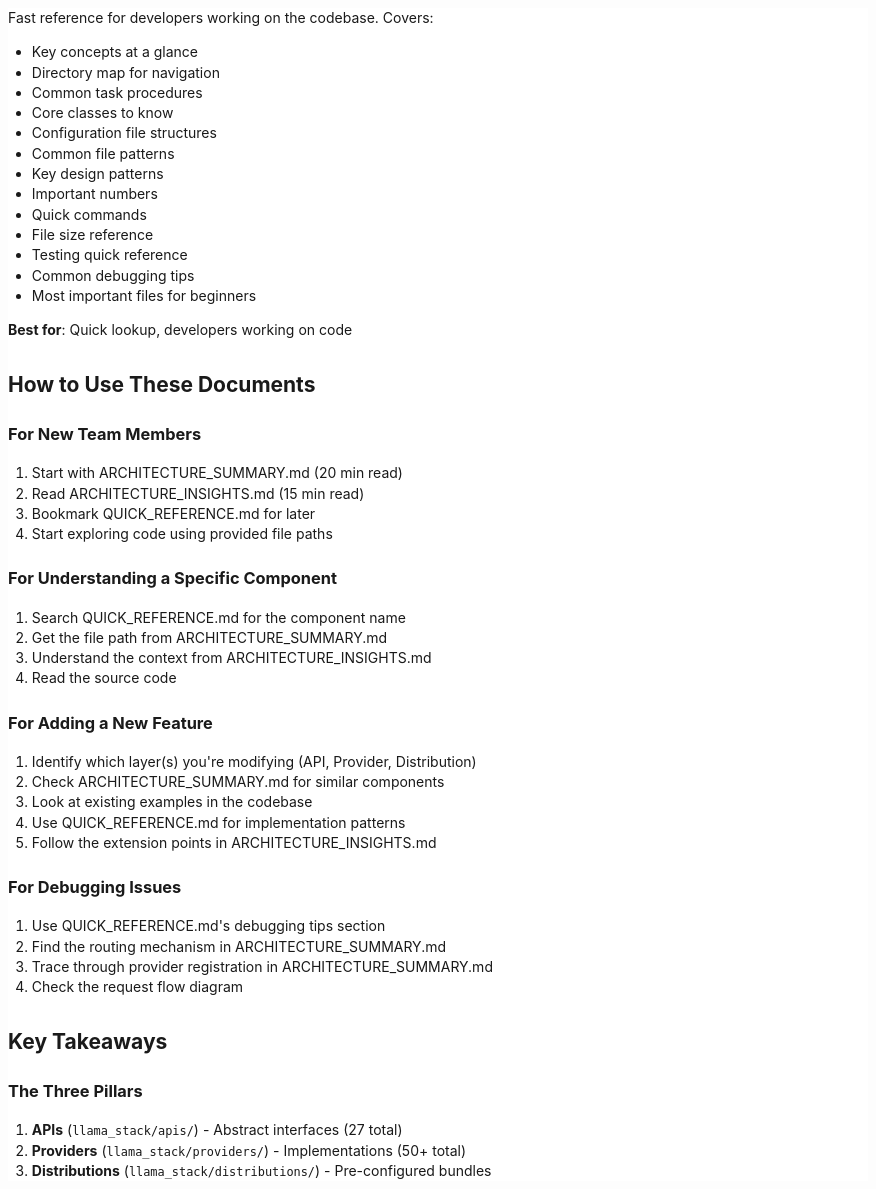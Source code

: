 Fast reference for developers working on the codebase. Covers:
- Key concepts at a glance
- Directory map for navigation
- Common task procedures
- Core classes to know
- Configuration file structures
- Common file patterns
- Key design patterns
- Important numbers
- Quick commands
- File size reference
- Testing quick reference
- Common debugging tips
- Most important files for beginners

**Best for**: Quick lookup, developers working on code

## How to Use These Documents

### For New Team Members
1. Start with ARCHITECTURE_SUMMARY.md (20 min read)
2. Read ARCHITECTURE_INSIGHTS.md (15 min read)
3. Bookmark QUICK_REFERENCE.md for later
4. Start exploring code using provided file paths

### For Understanding a Specific Component
1. Search QUICK_REFERENCE.md for the component name
2. Get the file path from ARCHITECTURE_SUMMARY.md
3. Understand the context from ARCHITECTURE_INSIGHTS.md
4. Read the source code

### For Adding a New Feature
1. Identify which layer(s) you're modifying (API, Provider, Distribution)
2. Check ARCHITECTURE_SUMMARY.md for similar components
3. Look at existing examples in the codebase
4. Use QUICK_REFERENCE.md for implementation patterns
5. Follow the extension points in ARCHITECTURE_INSIGHTS.md

### For Debugging Issues
1. Use QUICK_REFERENCE.md's debugging tips section
2. Find the routing mechanism in ARCHITECTURE_SUMMARY.md
3. Trace through provider registration in ARCHITECTURE_SUMMARY.md
4. Check the request flow diagram

## Key Takeaways

### The Three Pillars
1. **APIs** (`llama_stack/apis/`) - Abstract interfaces (27 total)
2. **Providers** (`llama_stack/providers/`) - Implementations (50+ total)  
3. **Distributions** (`llama_stack/distributions/`) - Pre-configured bundles
